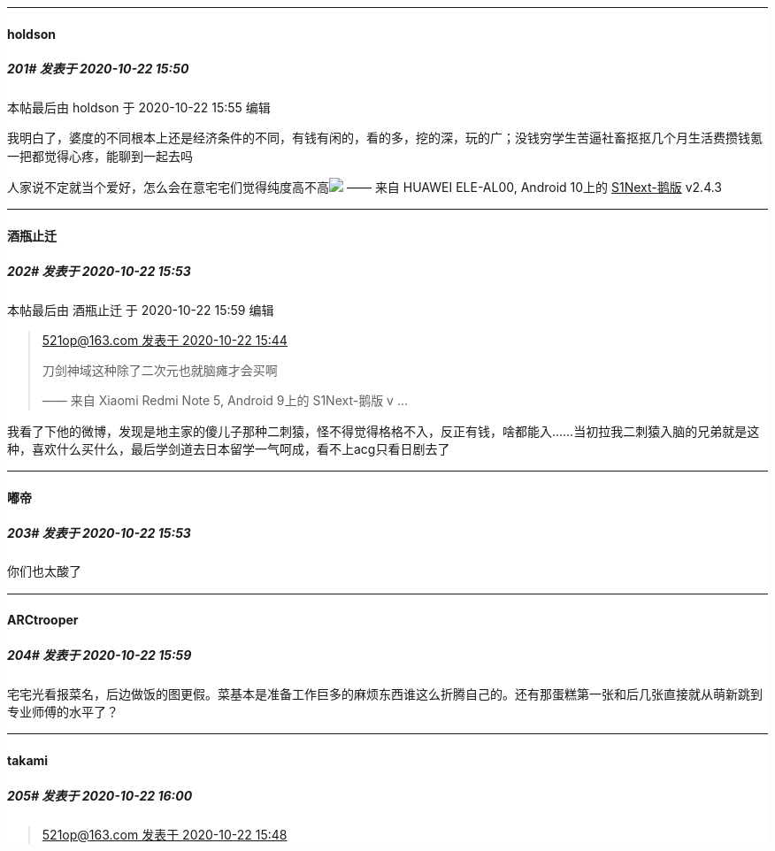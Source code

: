 
-----

####  holdson  
##### 201#       发表于 2020-10-22 15:50


 本帖最后由 holdson 于 2020-10-22 15:55 编辑 

我明白了，婆度的不同根本上还是经济条件的不同，有钱有闲的，看的多，挖的深，玩的广；没钱穷学生苦逼社畜抠抠几个月生活费攒钱氪一把都觉得心疼，能聊到一起去吗

人家说不定就当个爱好，怎么会在意宅宅们觉得纯度高不高<img src="https://static.saraba1st.com/image/smiley/face2017/118.png" referrerpolicy="no-referrer">
—— 来自 HUAWEI ELE-AL00, Android 10上的 [S1Next-鹅版](https://github.com/ykrank/S1-Next/releases) v2.4.3


-----

####  酒瓶止迁  
##### 202#       发表于 2020-10-22 15:53


 本帖最后由 酒瓶止迁 于 2020-10-22 15:59 编辑 
<blockquote><a href="httphttps://bbs.saraba1st.com/2b/forum.php?mod=redirect&amp;goto=findpost&amp;pid=49128422&amp;ptid=1966369" target="_blank">521op@163.com 发表于 2020-10-22 15:44</a>

刀剑神域这种除了二次元也就脑瘫才会买啊


—— 来自 Xiaomi Redmi Note 5, Android 9上的 S1Next-鹅版 v ...</blockquote>
我看了下他的微博，发现是地主家的傻儿子那种二刺猿，怪不得觉得格格不入，反正有钱，啥都能入……当初拉我二刺猿入脑的兄弟就是这种，喜欢什么买什么，最后学剑道去日本留学一气呵成，看不上acg只看日剧去了


-----

####  嘟帝  
##### 203#       发表于 2020-10-22 15:53


你们也太酸了


-----

####  ARCtrooper  
##### 204#       发表于 2020-10-22 15:59


宅宅光看报菜名，后边做饭的图更假。菜基本是准备工作巨多的麻烦东西谁这么折腾自己的。还有那蛋糕第一张和后几张直接就从萌新跳到专业师傅的水平了？


-----

####  takami  
##### 205#       发表于 2020-10-22 16:00


<blockquote><a href="httphttps://bbs.saraba1st.com/2b/forum.php?mod=redirect&amp;goto=findpost&amp;pid=49128481&amp;ptid=1966369" target="_blank">521op@163.com 发表于 2020-10-22 15:48</a>
